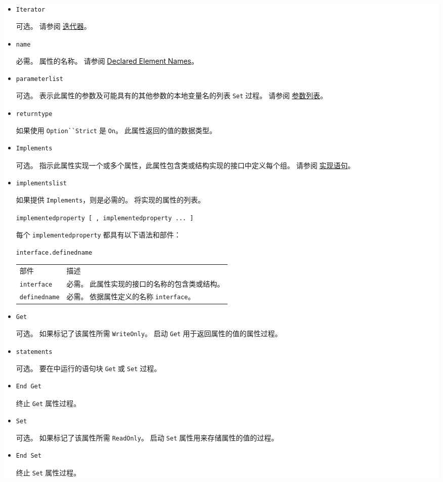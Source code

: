 -   `Iterator`  
  
     可选。 请参阅 [迭代器](../../../visual-basic/language-reference/modifiers/iterator.md)。  
  
-   `name`  
  
     必需。 属性的名称。 请参阅 [Declared Element Names](../../../visual-basic/programming-guide/language-features/declared-elements/declared-element-names.md)。  
  
-   `parameterlist`  
  
     可选。 表示此属性的参数及可能具有的其他参数的本地变量名的列表 `Set` 过程。 请参阅 [参数列表](../../../visual-basic/language-reference/statements/parameter-list.md)。  
  
-   `returntype`  
  
     如果使用 `Option``Strict` 是 `On`。 此属性返回的值的数据类型。  
  
-   `Implements`  
  
     可选。 指示此属性实现一个或多个属性，此属性包含类或结构实现的接口中定义每个组。 请参阅 [实现语句](../../../visual-basic/language-reference/statements/implements-statement.md)。  
  
-   `implementslist`  
  
     如果提供 `Implements`，则是必需的。 将实现的属性的列表。  
  
     `implementedproperty [ , implementedproperty ... ]`  
  
     每个 `implementedproperty` 都具有以下语法和部件：  
  
     `interface.definedname`  
  
    |||  
    |-|-|  
    |部件|描述|  
    |`interface`|必需。 此属性实现的接口的名称的包含类或结构。|  
    |`definedname`|必需。 依据属性定义的名称 `interface`。|  
  
-   `Get`  
  
     可选。 如果标记了该属性所需 `WriteOnly`。 启动 `Get` 用于返回属性的值的属性过程。  
  
-   `statements`  
  
     可选。 要在中运行的语句块 `Get` 或 `Set` 过程。  
  
-   `End Get`  
  
     终止 `Get` 属性过程。  
  
-   `Set`  
  
     可选。 如果标记了该属性所需 `ReadOnly`。 启动 `Set` 属性用来存储属性的值的过程。  
  
-   `End Set`  
  
     终止 `Set` 属性过程。  
  